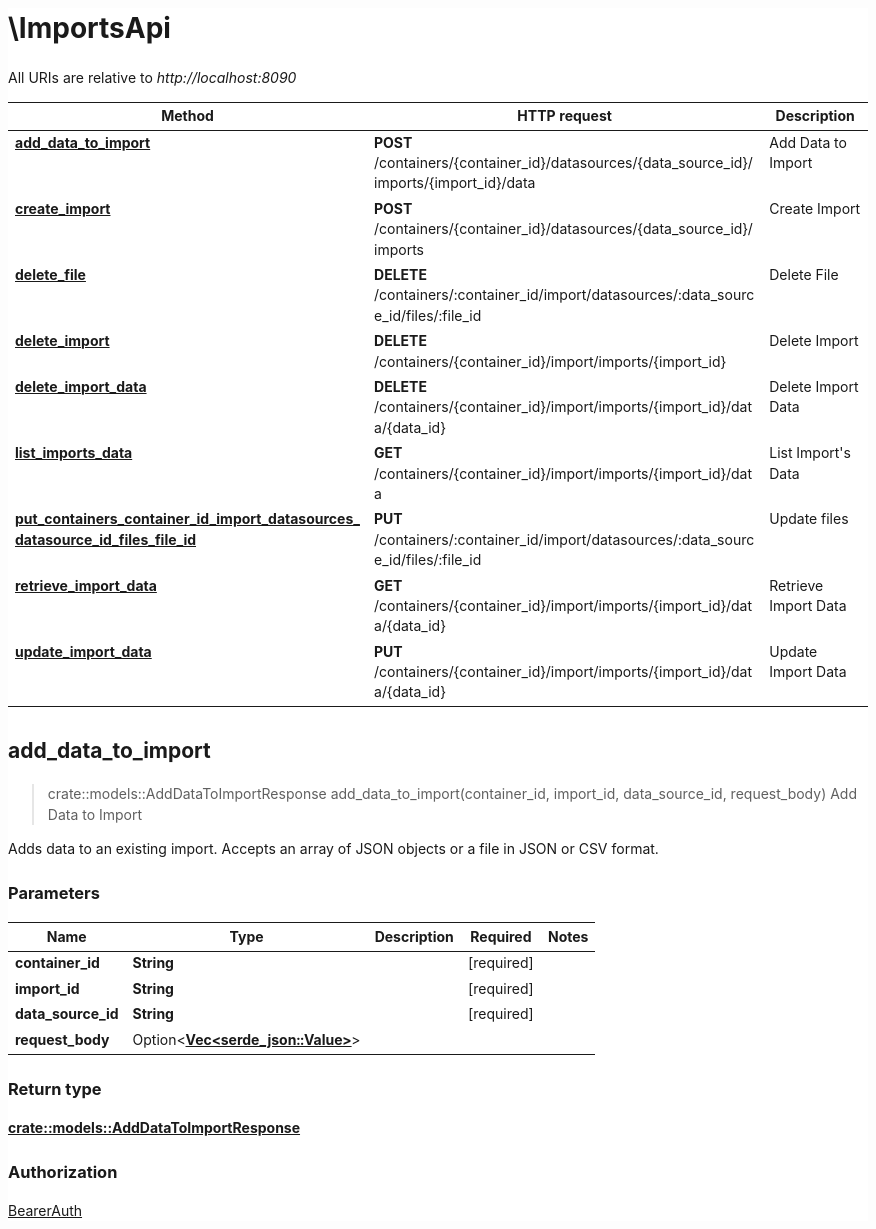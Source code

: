 # \ImportsApi

All URIs are relative to *http://localhost:8090*

Method | HTTP request | Description
------------- | ------------- | -------------
[**add_data_to_import**](ImportsApi.md#add_data_to_import) | **POST** /containers/{container_id}/datasources/{data_source_id}/imports/{import_id}/data | Add Data to Import
[**create_import**](ImportsApi.md#create_import) | **POST** /containers/{container_id}/datasources/{data_source_id}/imports | Create Import
[**delete_file**](ImportsApi.md#delete_file) | **DELETE** /containers/:container_id/import/datasources/:data_source_id/files/:file_id | Delete File
[**delete_import**](ImportsApi.md#delete_import) | **DELETE** /containers/{container_id}/import/imports/{import_id} | Delete Import
[**delete_import_data**](ImportsApi.md#delete_import_data) | **DELETE** /containers/{container_id}/import/imports/{import_id}/data/{data_id} | Delete Import Data
[**list_imports_data**](ImportsApi.md#list_imports_data) | **GET** /containers/{container_id}/import/imports/{import_id}/data | List Import's Data
[**put_containers_container_id_import_datasources_datasource_id_files_file_id**](ImportsApi.md#put_containers_container_id_import_datasources_datasource_id_files_file_id) | **PUT** /containers/:container_id/import/datasources/:data_source_id/files/:file_id | Update files
[**retrieve_import_data**](ImportsApi.md#retrieve_import_data) | **GET** /containers/{container_id}/import/imports/{import_id}/data/{data_id} | Retrieve Import Data
[**update_import_data**](ImportsApi.md#update_import_data) | **PUT** /containers/{container_id}/import/imports/{import_id}/data/{data_id} | Update Import Data



## add_data_to_import

> crate::models::AddDataToImportResponse add_data_to_import(container_id, import_id, data_source_id, request_body)
Add Data to Import

Adds data to an existing import. Accepts an array of JSON objects or a file in JSON or CSV format.

### Parameters


Name | Type | Description  | Required | Notes
------------- | ------------- | ------------- | ------------- | -------------
**container_id** | **String** |  | [required] |
**import_id** | **String** |  | [required] |
**data_source_id** | **String** |  | [required] |
**request_body** | Option<[**Vec<serde_json::Value>**](serde_json::Value.md)> |  |  |

### Return type

[**crate::models::AddDataToImportResponse**](AddDataToImportResponse.md)

### Authorization

[BearerAuth](../README.md#BearerAuth)
